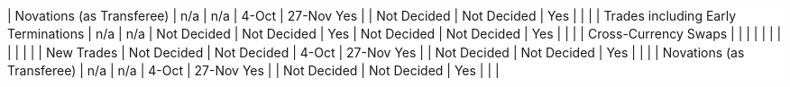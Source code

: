 | Novations (as Transferee)              | n/a                                                                                                                                  | n/a                                                                                                                                    | 4-Oct                                                                                                                                       | 27-Nov Yes                                                                                                                |                                                                                                                                                 | Not Decided                                                                                                      | Not Decided                                                                                                   | Yes                                                                                                                                             |  |  |
| Trades including Early<br>Terminations | n/a                                                                                                                                  | n/a                                                                                                                                    | Not Decided                                                                                                                                 | Not Decided                                                                                                               | Yes                                                                                                                                             | Not Decided                                                                                                      | Not Decided                                                                                                   | Yes                                                                                                                                             |  |  |
| Cross-Currency Swaps                   |                                                                                                                                      |                                                                                                                                        |                                                                                                                                             |                                                                                                                           |                                                                                                                                                 |                                                                                                                  |                                                                                                               |                                                                                                                                                 |  |  |
| New Trades                             | Not Decided                                                                                                                          | Not Decided                                                                                                                            | 4-Oct                                                                                                                                       | 27-Nov Yes                                                                                                                |                                                                                                                                                 | Not Decided                                                                                                      | Not Decided                                                                                                   | Yes                                                                                                                                             |  |  |
| Novations (as Transferee)              | n/a                                                                                                                                  | n/a                                                                                                                                    | 4-Oct                                                                                                                                       | 27-Nov Yes                                                                                                                |                                                                                                                                                 | Not Decided                                                                                                      | Not Decided                                                                                                   | Yes                                                                                                                                             |  |  |